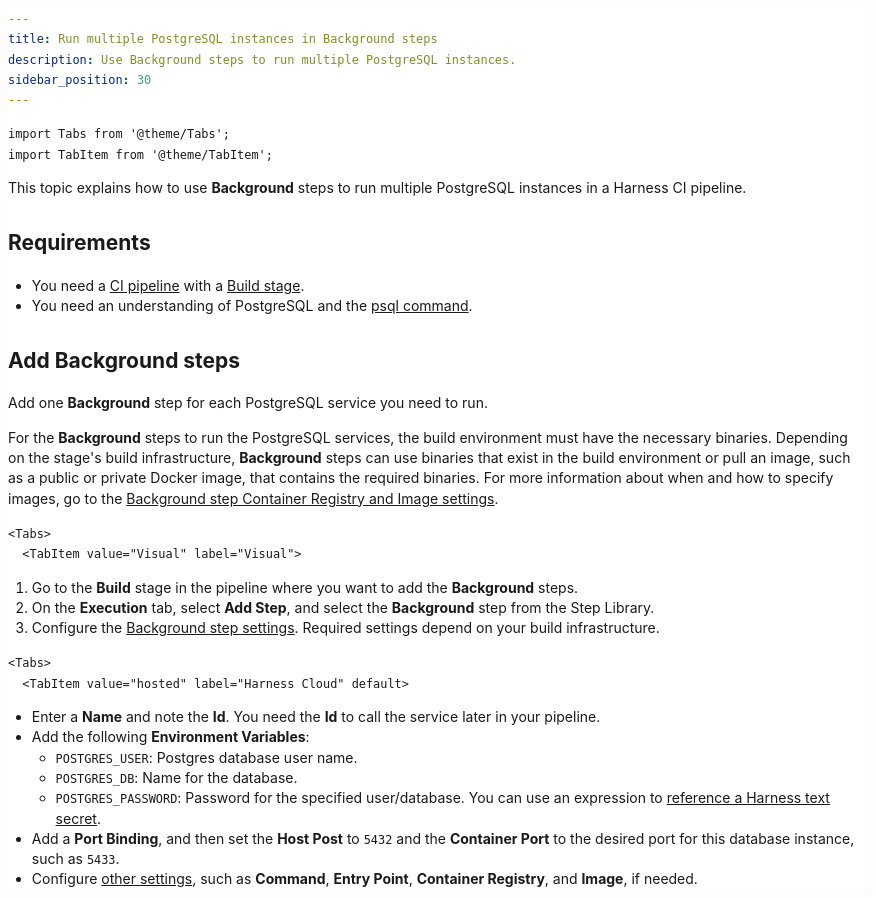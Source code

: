```yaml
---
title: Run multiple PostgreSQL instances in Background steps
description: Use Background steps to run multiple PostgreSQL instances.
sidebar_position: 30
---
```


```mdx-code-block
import Tabs from '@theme/Tabs';
import TabItem from '@theme/TabItem';
```

This topic explains how to use **Background** steps to run multiple PostgreSQL instances in a Harness CI pipeline.

## Requirements

* You need a [CI pipeline](../prep-ci-pipeline-components.md) with a [Build stage](../set-up-build-infrastructure/ci-stage-settings.md).
* You need an understanding of PostgreSQL and the [psql command](https://www.postgresql.org/docs/current/app-psql.html).

## Add Background steps

Add one **Background** step for each PostgreSQL service you need to run.

For the **Background** steps to run the PostgreSQL services, the build environment must have the necessary binaries. Depending on the stage's build infrastructure, **Background** steps can use binaries that exist in the build environment or pull an image, such as a public or private Docker image, that contains the required binaries. For more information about when and how to specify images, go to the [Background step Container Registry and Image settings](./background-step-settings.md#container-registry-and-image).

```mdx-code-block
<Tabs>
  <TabItem value="Visual" label="Visual">
```

1. Go to the **Build** stage in the pipeline where you want to add the **Background** steps.
2. On the **Execution** tab, select **Add Step**, and select the **Background** step from the Step Library.
3. Configure the [Background step settings](./background-step-settings.md). Required settings depend on your build infrastructure.

```mdx-code-block
<Tabs>
  <TabItem value="hosted" label="Harness Cloud" default>
```

* Enter a **Name** and note the **Id**. You need the **Id** to call the service later in your pipeline.
* Add the following **Environment Variables**:
   * `POSTGRES_USER`: Postgres database user name.
   * `POSTGRES_DB`: Name for the database.
   * `POSTGRES_PASSWORD`: Password for the specified user/database. You can use an expression to [reference a Harness text secret](/docs/platform/secrets/add-use-text-secrets/).
* Add a **Port Binding**, and then set the **Host Post** to `5432` and the **Container Port** to the desired port for this database instance, such as `5433`.
* Configure [other settings](./background-step-settings.md), such as **Command**, **Entry Point**, **Container Registry**, and **Image**, if needed.
